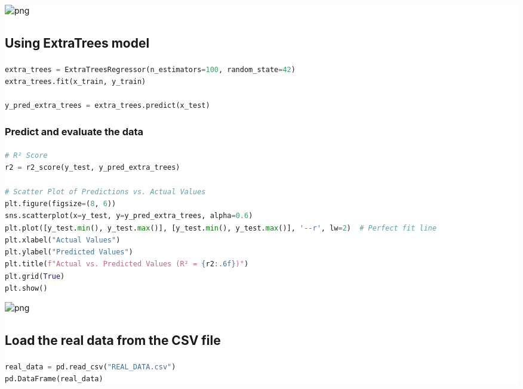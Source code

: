 
    
![png](output_17_0.png)
    


## Using ExtraTrees model


```python
extra_trees = ExtraTreesRegressor(n_estimators=100, random_state=42)
extra_trees.fit(x_train, y_train)

y_pred_extra_trees = extra_trees.predict(x_test)

```

### Predict and evaluate the data


```python
# R² Score
r2 = r2_score(y_test, y_pred_extra_trees)

# Scatter Plot of Predictions vs. Actual Values
plt.figure(figsize=(8, 6))
sns.scatterplot(x=y_test, y=y_pred_extra_trees, alpha=0.6)
plt.plot([y_test.min(), y_test.max()], [y_test.min(), y_test.max()], '--r', lw=2)  # Perfect fit line
plt.xlabel("Actual Values")
plt.ylabel("Predicted Values")
plt.title(f"Actual vs. Predicted Values (R² = {r2:.6f})")
plt.grid(True)
plt.show()
```


    
![png](output_21_0.png)
    


## Load the real data from the CSV file


```python
real_data = pd.read_csv("REAL_DATA.csv")
pd.DataFrame(real_data)

```




<div>
<style scoped>
    .dataframe tbody tr th:only-of-type {
        vertical-align: middle;
    }
